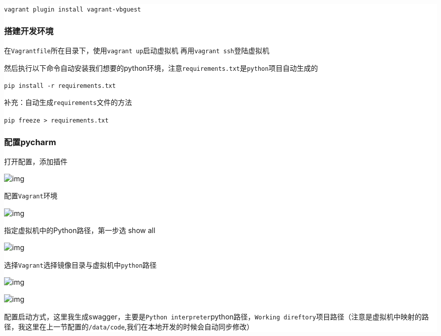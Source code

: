 ```text
vagrant plugin install vagrant-vbguest
```

### **搭建开发环境**

在`Vagrantfile`所在目录下，使用`vagrant up`启动虚拟机
再用`vagrant ssh`登陆虚拟机

然后执行以下命令自动安装我们想要的python环境，注意`requirements.txt`是`python`项目自动生成的

```text
pip install -r requirements.txt
```

补充：自动生成`requirements`文件的方法

```text
pip freeze > requirements.txt
```

### **配置pycharm**

打开配置，添加插件



![img](https://blog-hexo-python.oss-cn-beijing.aliyuncs.com/markdown/v2-de258ff35d8c02ed5be9db1c6b10a6a2_720w.jpg)



配置`Vagrant`环境



![img](https://blog-hexo-python.oss-cn-beijing.aliyuncs.com/markdown/v2-c71324d75c136ef8a40af8a8fade4376_720w.jpg)



指定虚拟机中的Python路径，第一步选 show all



![img](https://blog-hexo-python.oss-cn-beijing.aliyuncs.com/markdown/v2-1806e56917afadcb6c6552bbf96df9d1_720w.jpg)



选择`Vagrant`选择镜像目录与虚拟机中`python`路径



![img](https://blog-hexo-python.oss-cn-beijing.aliyuncs.com/markdown/v2-f94f5e61b79230616e76758e58f04b93_720w.jpg)





![img](https://blog-hexo-python.oss-cn-beijing.aliyuncs.com/markdown/v2-b478d084fce396224cc96c82cba7364d_720w.jpg)



配置启动方式，这里我生成swagger，主要是`Python interpreter`python路径，`Working direftory`项目路径（注意是虚拟机中映射的路径，我这里在上一节配置的`/data/code`,我们在本地开发的时候会自动同步修改）


